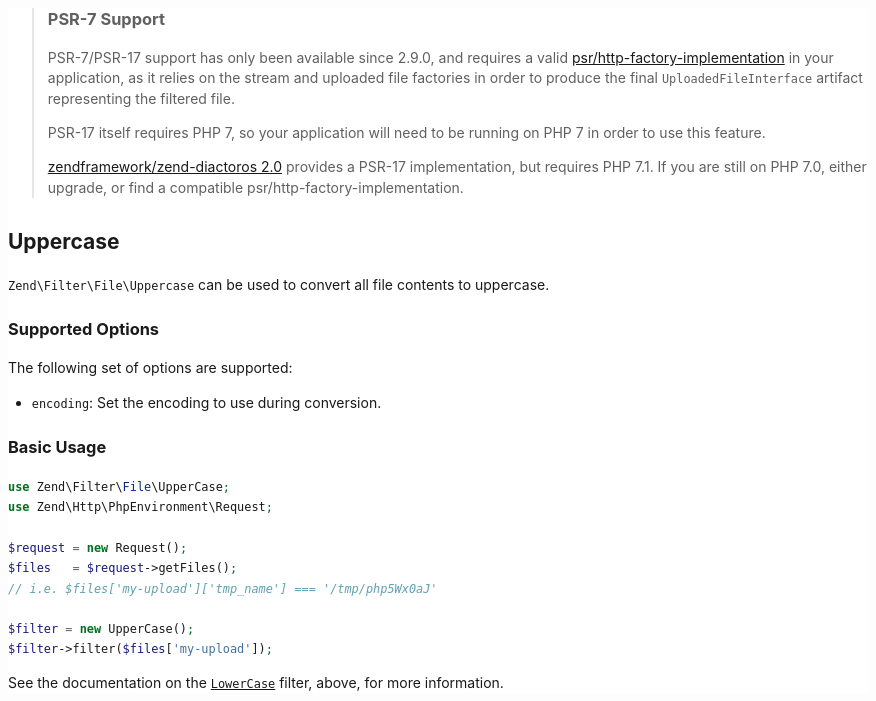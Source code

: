 > ### PSR-7 Support
>
> PSR-7/PSR-17 support has only been available since 2.9.0, and requires a valid
> [psr/http-factory-implementation](https://packagist.org/providers/psr/http-factory-implementation)
> in your application, as it relies on the stream and uploaded file factories in
> order to produce the final `UploadedFileInterface` artifact representing the
> filtered file.
>
> PSR-17 itself requires PHP 7, so your application will need to be running on
> PHP 7 in order to use this feature.
>
> [zendframework/zend-diactoros 2.0](https://docs.zendframework.com/zend-diactoros/)
> provides a PSR-17 implementation, but requires PHP 7.1. If you are still on
> PHP 7.0, either upgrade, or find a compatible psr/http-factory-implementation.

## Uppercase

`Zend\Filter\File\Uppercase` can be used to convert all file contents to
uppercase.

### Supported Options

The following set of options are supported:

 - `encoding`: Set the encoding to use during conversion.

### Basic Usage

```php
use Zend\Filter\File\UpperCase;
use Zend\Http\PhpEnvironment\Request;

$request = new Request();
$files   = $request->getFiles();
// i.e. $files['my-upload']['tmp_name'] === '/tmp/php5Wx0aJ'

$filter = new UpperCase();
$filter->filter($files['my-upload']);
```

See the documentation on the [`LowerCase`](#lowercase) filter, above, for more
information.
